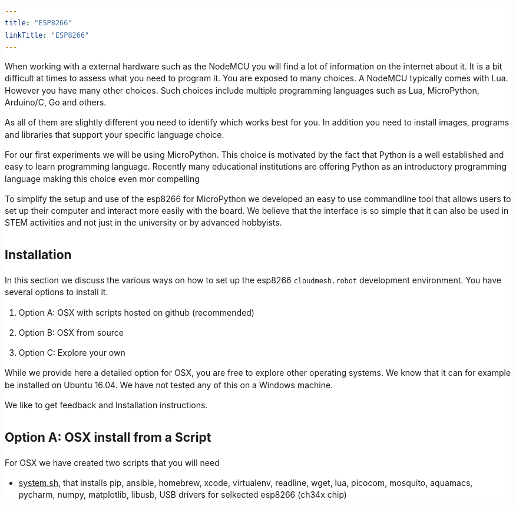 ```yaml
---
title: "ESP8266"
linkTitle: "ESP8266"
---
```


When working with a external hardware such as the NodeMCU you will find
a lot of information on the internet about it. It is a bit difficult at
times to assess what you need to program it. You are exposed to many
choices. A NodeMCU typically comes with Lua. However you have many other
choices. Such choices include multiple programming languages such as
Lua, MicroPython, Arduino/C, Go and others.

As all of them are slightly different you need to identify which works
best for you. In addition you need to install images, programs and
libraries that support your specific language choice.

For our first experiments we will be using MicroPython. This choice is
motivated by the fact that Python is a well established and easy to
learn programming language. Recently many educational institutions are
offering Python as an introductory programming language making this
choice even mor compelling

To simplify the setup and use of the esp8266 for MicroPython we
developed an easy to use commandline tool that allows users to set up
their computer and interact more easily with the board. We believe that
the interface is so simple that it can also be used in STEM activities
and not just in the university or by advanced hobbyists.

## Installation

In this section we discuss the various ways on how to set up the esp8266
`cloudmesh.robot` development environment. You have several options to
install it.

1.  Option A: OSX with scripts hosted on github (recommended)

2.  Option B: OSX from source

3.  Option C: Explore your own

While we provide here a detailed option for OSX, you are free to explore
other operating systems. We know that it can for example be installed on
Ubuntu 16.04. We have not tested any of this on a Windows machine.

We like to get feedback and Installation instructions.

## Option A: OSX install from a Script

For OSX we have created two scripts that you will need

-   [system.sh](http://cloudmesh.github.io/get/robot/osx/system/), that
    installs pip, ansible, homebrew, xcode, virtualenv, readline, wget,
    lua, picocom, mosquito, aquamacs, pycharm, numpy, matplotlib,
    libusb, USB drivers for selkected esp8266 (ch34x chip)

